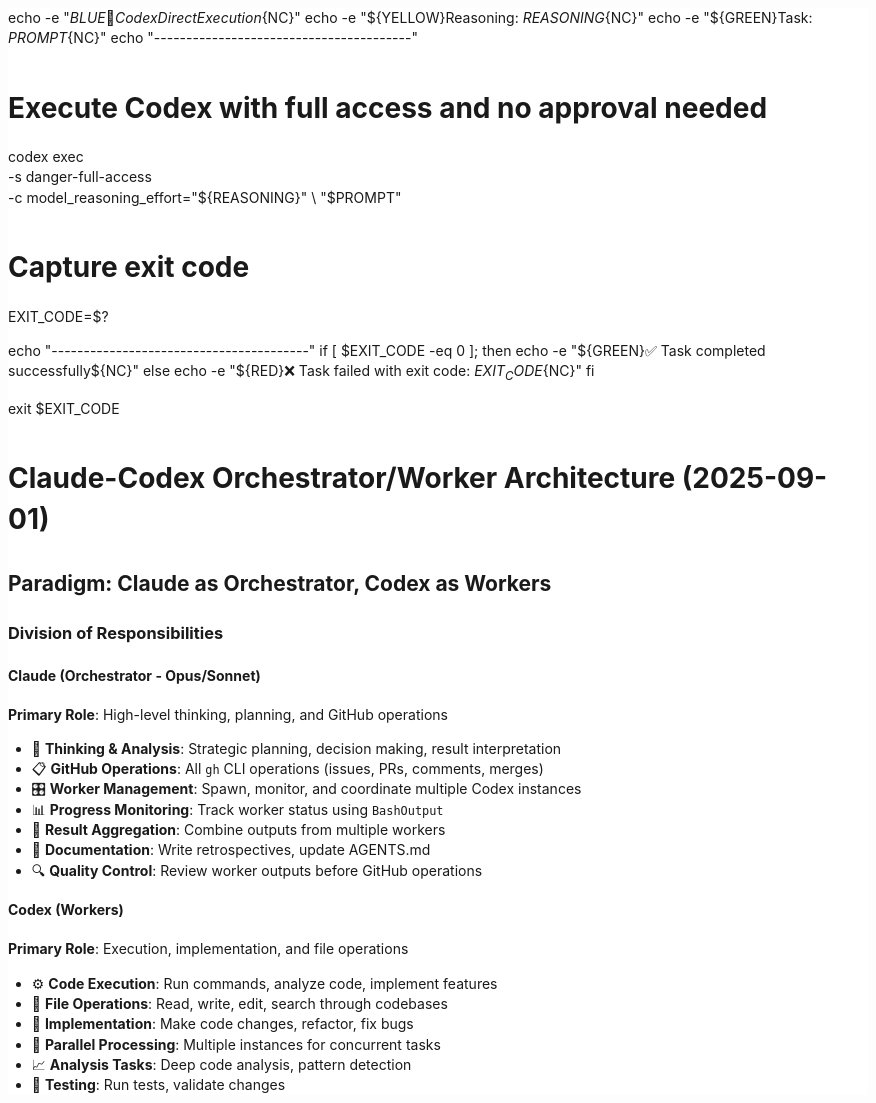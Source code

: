 echo -e "${BLUE}🤖 Codex Direct Execution${NC}"
echo -e "${YELLOW}Reasoning: ${REASONING}${NC}"
echo -e "${GREEN}Task: ${PROMPT}${NC}"
echo "----------------------------------------"

# Execute Codex with full access and no approval needed
codex exec \
-s danger-full-access \
-c model_reasoning_effort="${REASONING}" \
"$PROMPT"

# Capture exit code
EXIT_CODE=$?

echo "----------------------------------------"
if [ $EXIT_CODE -eq 0 ]; then
echo -e "${GREEN}✅ Task completed successfully${NC}"
else
echo -e "${RED}❌ Task failed with exit code: $EXIT_CODE${NC}"
fi

exit $EXIT_CODE

# Claude-Codex Orchestrator/Worker Architecture (2025-09-01)

## Paradigm: Claude as Orchestrator, Codex as Workers

### Division of Responsibilities

#### Claude (Orchestrator - Opus/Sonnet)
**Primary Role**: High-level thinking, planning, and GitHub operations
- 🧠 **Thinking & Analysis**: Strategic planning, decision making, result interpretation
- 📋 **GitHub Operations**: All `gh` CLI operations (issues, PRs, comments, merges)
- 🎛️ **Worker Management**: Spawn, monitor, and coordinate multiple Codex instances
- 📊 **Progress Monitoring**: Track worker status using `BashOutput`
- 🔄 **Result Aggregation**: Combine outputs from multiple workers
- 📝 **Documentation**: Write retrospectives, update AGENTS.md
- 🔍 **Quality Control**: Review worker outputs before GitHub operations

#### Codex (Workers)
**Primary Role**: Execution, implementation, and file operations
- ⚙️ **Code Execution**: Run commands, analyze code, implement features
- 📁 **File Operations**: Read, write, edit, search through codebases
- 🔧 **Implementation**: Make code changes, refactor, fix bugs
- 🚀 **Parallel Processing**: Multiple instances for concurrent tasks
- 📈 **Analysis Tasks**: Deep code analysis, pattern detection
- 🧪 **Testing**: Run tests, validate changes
